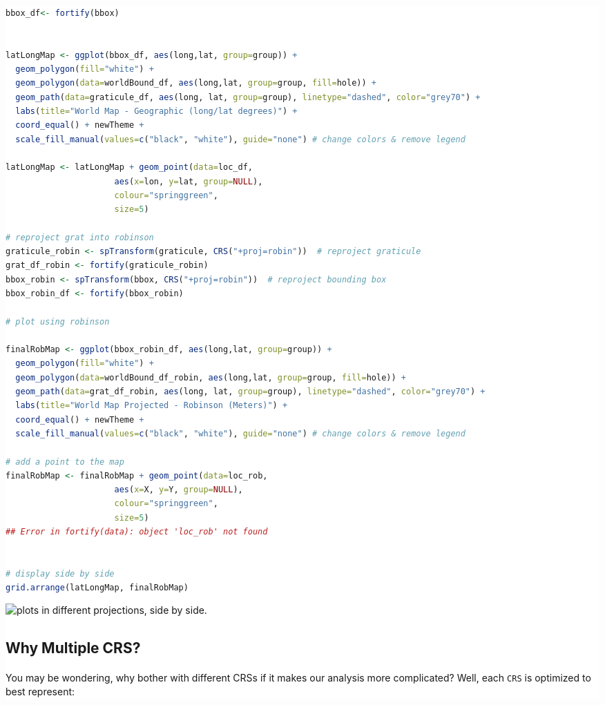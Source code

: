 ```r
bbox_df<- fortify(bbox)


latLongMap <- ggplot(bbox_df, aes(long,lat, group=group)) +
  geom_polygon(fill="white") +
  geom_polygon(data=worldBound_df, aes(long,lat, group=group, fill=hole)) +
  geom_path(data=graticule_df, aes(long, lat, group=group), linetype="dashed", color="grey70") +
  labs(title="World Map - Geographic (long/lat degrees)") +
  coord_equal() + newTheme +
  scale_fill_manual(values=c("black", "white"), guide="none") # change colors & remove legend

latLongMap <- latLongMap + geom_point(data=loc_df,
                      aes(x=lon, y=lat, group=NULL),
                      colour="springgreen",
                      size=5)

# reproject grat into robinson
graticule_robin <- spTransform(graticule, CRS("+proj=robin"))  # reproject graticule
grat_df_robin <- fortify(graticule_robin)
bbox_robin <- spTransform(bbox, CRS("+proj=robin"))  # reproject bounding box
bbox_robin_df <- fortify(bbox_robin)

# plot using robinson

finalRobMap <- ggplot(bbox_robin_df, aes(long,lat, group=group)) +
  geom_polygon(fill="white") +
  geom_polygon(data=worldBound_df_robin, aes(long,lat, group=group, fill=hole)) +
  geom_path(data=grat_df_robin, aes(long, lat, group=group), linetype="dashed", color="grey70") +
  labs(title="World Map Projected - Robinson (Meters)") +
  coord_equal() + newTheme +
  scale_fill_manual(values=c("black", "white"), guide="none") # change colors & remove legend

# add a point to the map
finalRobMap <- finalRobMap + geom_point(data=loc_rob,
                      aes(x=X, y=Y, group=NULL),
                      colour="springgreen",
                      size=5)
## Error in fortify(data): object 'loc_rob' not found


# display side by side
grid.arrange(latLongMap, finalRobMap)
```

<img src="{{ site.url }}/images/rfigs/course-materials/earth-analytics/week-5/in-class/2017-02-15-spatial03-crs-intro/plot-w-graticules-1.png" title="plots in different projections, side by side." alt="plots in different projections, side by side." width="100%" />


## Why Multiple CRS?

You may be wondering, why bother with different CRSs if it makes our
analysis more complicated? Well, each `CRS` is optimized to best represent:
